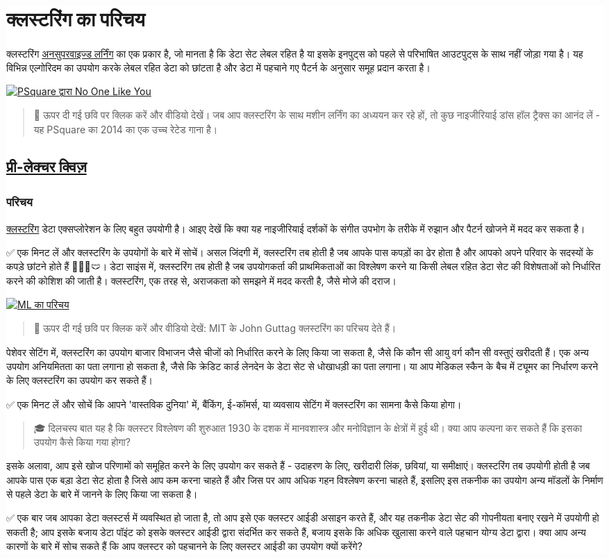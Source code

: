 
# क्लस्टरिंग का परिचय

क्लस्टरिंग [अनसुपरवाइज्ड लर्निंग](https://wikipedia.org/wiki/Unsupervised_learning) का एक प्रकार है, जो मानता है कि डेटा सेट लेबल रहित है या इसके इनपुट्स को पहले से परिभाषित आउटपुट्स के साथ नहीं जोड़ा गया है। यह विभिन्न एल्गोरिदम का उपयोग करके लेबल रहित डेटा को छांटता है और डेटा में पहचाने गए पैटर्न के अनुसार समूह प्रदान करता है।

[![PSquare द्वारा No One Like You](https://img.youtube.com/vi/ty2advRiWJM/0.jpg)](https://youtu.be/ty2advRiWJM "PSquare द्वारा No One Like You")

> 🎥 ऊपर दी गई छवि पर क्लिक करें और वीडियो देखें। जब आप क्लस्टरिंग के साथ मशीन लर्निंग का अध्ययन कर रहे हों, तो कुछ नाइजीरियाई डांस हॉल ट्रैक्स का आनंद लें - यह PSquare का 2014 का एक उच्च रेटेड गाना है।

## [प्री-लेक्चर क्विज़](https://gray-sand-07a10f403.1.azurestaticapps.net/quiz/27/)

### परिचय

[क्लस्टरिंग](https://link.springer.com/referenceworkentry/10.1007%2F978-0-387-30164-8_124) डेटा एक्सप्लोरेशन के लिए बहुत उपयोगी है। आइए देखें कि क्या यह नाइजीरियाई दर्शकों के संगीत उपभोग के तरीके में रुझान और पैटर्न खोजने में मदद कर सकता है।

✅ एक मिनट लें और क्लस्टरिंग के उपयोगों के बारे में सोचें। असल जिंदगी में, क्लस्टरिंग तब होती है जब आपके पास कपड़ों का ढेर होता है और आपको अपने परिवार के सदस्यों के कपड़े छांटने होते हैं 🧦👕👖🩲। डेटा साइंस में, क्लस्टरिंग तब होती है जब उपयोगकर्ता की प्राथमिकताओं का विश्लेषण करने या किसी लेबल रहित डेटा सेट की विशेषताओं को निर्धारित करने की कोशिश की जाती है। क्लस्टरिंग, एक तरह से, अराजकता को समझने में मदद करती है, जैसे मोजे की दराज।

[![ML का परिचय](https://img.youtube.com/vi/esmzYhuFnds/0.jpg)](https://youtu.be/esmzYhuFnds "क्लस्टरिंग का परिचय")

> 🎥 ऊपर दी गई छवि पर क्लिक करें और वीडियो देखें: MIT के John Guttag क्लस्टरिंग का परिचय देते हैं।

पेशेवर सेटिंग में, क्लस्टरिंग का उपयोग बाजार विभाजन जैसे चीजों को निर्धारित करने के लिए किया जा सकता है, जैसे कि कौन सी आयु वर्ग कौन सी वस्तुएं खरीदती हैं। एक अन्य उपयोग अनियमितता का पता लगाना हो सकता है, जैसे कि क्रेडिट कार्ड लेनदेन के डेटा सेट से धोखाधड़ी का पता लगाना। या आप मेडिकल स्कैन के बैच में ट्यूमर का निर्धारण करने के लिए क्लस्टरिंग का उपयोग कर सकते हैं।

✅ एक मिनट लें और सोचें कि आपने 'वास्तविक दुनिया' में, बैंकिंग, ई-कॉमर्स, या व्यवसाय सेटिंग में क्लस्टरिंग का सामना कैसे किया होगा।

> 🎓 दिलचस्प बात यह है कि क्लस्टर विश्लेषण की शुरुआत 1930 के दशक में मानवशास्त्र और मनोविज्ञान के क्षेत्रों में हुई थी। क्या आप कल्पना कर सकते हैं कि इसका उपयोग कैसे किया गया होगा?

इसके अलावा, आप इसे खोज परिणामों को समूहित करने के लिए उपयोग कर सकते हैं - उदाहरण के लिए, खरीदारी लिंक, छवियां, या समीक्षाएं। क्लस्टरिंग तब उपयोगी होती है जब आपके पास एक बड़ा डेटा सेट होता है जिसे आप कम करना चाहते हैं और जिस पर आप अधिक गहन विश्लेषण करना चाहते हैं, इसलिए इस तकनीक का उपयोग अन्य मॉडलों के निर्माण से पहले डेटा के बारे में जानने के लिए किया जा सकता है।

✅ एक बार जब आपका डेटा क्लस्टर्स में व्यवस्थित हो जाता है, तो आप इसे एक क्लस्टर आईडी असाइन करते हैं, और यह तकनीक डेटा सेट की गोपनीयता बनाए रखने में उपयोगी हो सकती है; आप इसके बजाय डेटा पॉइंट को इसके क्लस्टर आईडी द्वारा संदर्भित कर सकते हैं, बजाय इसके कि अधिक खुलासा करने वाले पहचान योग्य डेटा द्वारा। क्या आप अन्य कारणों के बारे में सोच सकते हैं कि आप क्लस्टर को पहचानने के लिए क्लस्टर आईडी का उपयोग क्यों करेंगे?
